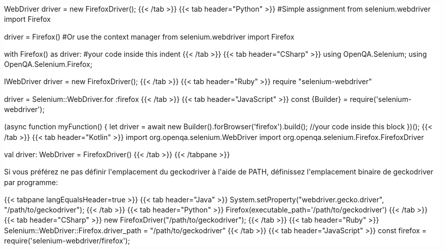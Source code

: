 WebDriver driver = new FirefoxDriver();
  {{< /tab >}}
  {{< tab header="Python" >}}
#Simple assignment
from selenium.webdriver import Firefox

driver = Firefox()
#Or use the context manager
from selenium.webdriver import Firefox

with Firefox() as driver:
   #your code inside this indent
  {{< /tab >}}
  {{< tab header="CSharp" >}}
using OpenQA.Selenium;
using OpenQA.Selenium.Firefox;

IWebDriver driver = new FirefoxDriver();
  {{< /tab >}}
  {{< tab header="Ruby" >}}
require "selenium-webdriver"

driver = Selenium::WebDriver.for :firefox
  {{< /tab >}}
  {{< tab header="JavaScript" >}}
const {Builder} = require('selenium-webdriver');

(async function myFunction() {
   let driver = await new Builder().forBrowser('firefox').build();
   //your code inside this block
})();
  {{< /tab >}}
  {{< tab header="Kotlin" >}}
import org.openqa.selenium.WebDriver
import org.openqa.selenium.Firefox.FirefoxDriver

val driver: WebDriver = FirefoxDriver()
  {{< /tab >}}
{{< /tabpane >}}

Si vous préférez ne pas définir l'emplacement du geckodriver à l'aide de PATH,
définissez l'emplacement binaire de geckodriver par programme:

{{< tabpane langEqualsHeader=true >}}
  {{< tab header="Java" >}}
System.setProperty("webdriver.gecko.driver", "/path/to/geckodriver");
  {{< /tab >}}
  {{< tab header="Python" >}}
Firefox(executable_path='/path/to/geckodriver')
  {{< /tab >}}
  {{< tab header="CSharp" >}}
new FirefoxDriver("/path/to/geckodriver");
  {{< /tab >}}
  {{< tab header="Ruby" >}}
Selenium::WebDriver::Firefox.driver_path = "/path/to/geckodriver"
  {{< /tab >}}
  {{< tab header="JavaScript" >}}
const firefox = require('selenium-webdriver/firefox');
